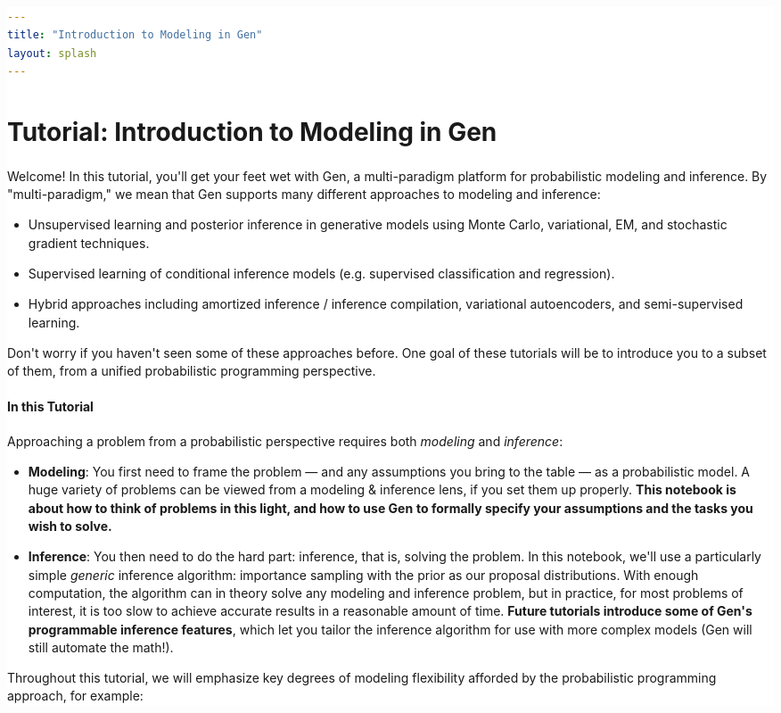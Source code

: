 ```yaml
---
title: "Introduction to Modeling in Gen"
layout: splash
---
```


# Tutorial: Introduction to Modeling in Gen

Welcome! In this tutorial, you'll get your feet wet with Gen, a
multi-paradigm platform for probabilistic modeling and inference. By
"multi-paradigm," we mean that Gen supports many different approaches to
modeling and inference:

- Unsupervised learning and posterior inference in generative models using
  Monte Carlo,  variational, EM, and stochastic gradient techniques.

- Supervised learning of conditional inference models (e.g. supervised
  classification and regression).

- Hybrid approaches including amortized inference / inference compilation,
  variational autoencoders, and semi-supervised learning.

Don't worry if you haven't seen some of these approaches before. One goal of
these tutorials will be to introduce you to a subset of them,
from a unified probabilistic programming perspective.

#### In this Tutorial

Approaching a problem from a probabilistic perspective requires both *modeling*
and *inference*:

- **Modeling**: You first need to frame the problem — and any assumptions you
  bring to the table — as a probabilistic model. A huge variety of problems can
  be viewed from a modeling & inference lens, if you set them up properly. 
  **This notebook is about how to think of problems in this light, and how to use Gen**
  **to formally specify your assumptions and the tasks you wish to solve.**
  
- **Inference**: You then need to do the hard part: inference, that is, 
  solving the problem. In this notebook, we'll use a particularly simple 
  *generic* inference algorithm: importance sampling with the prior as our
  proposal distributions. With enough computation, the algorithm 
  can in theory solve any modeling and inference problem, but in practice, for most problems of
  interest, it is too slow to achieve accurate results in a reasonable amount of time. 
  **Future tutorials introduce some of Gen's**
  **programmable inference features**, 
  which let you tailor the inference algorithm for use with more complex models (Gen will still automate the math!).

Throughout this 
tutorial,
we will emphasize key degrees of modeling flexibility
afforded by the probabilistic programming approach, for example:
